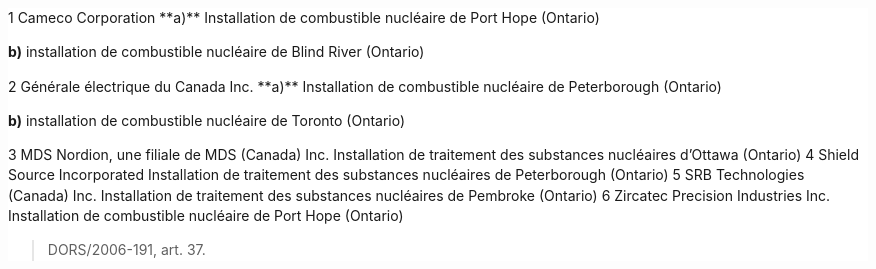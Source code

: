 <td>1</td>
<td>Cameco Corporation</td>
<td>**a)** Installation de combustible nucléaire de Port Hope (Ontario)

**b)** installation de combustible nucléaire de Blind River (Ontario)

</td>
</tr>
<tr>
<td></td>
</tr>
<tr>
<td>2</td>
<td>Générale électrique du Canada Inc.</td>
<td>**a)** Installation de combustible nucléaire de Peterborough (Ontario)

**b)** installation de combustible nucléaire de Toronto (Ontario)

</td>
</tr>
<tr>
<td></td>
</tr>
<tr>
<td>3</td>
<td>MDS Nordion, une filiale de MDS (Canada) Inc.</td>
<td>Installation de traitement des substances nucléaires d’Ottawa (Ontario)</td>
</tr>
<tr>
<td>4</td>
<td>Shield Source Incorporated</td>
<td>Installation de traitement des substances nucléaires de Peterborough (Ontario)</td>
</tr>
<tr>
<td>5</td>
<td>SRB Technologies (Canada) Inc.</td>
<td>Installation de traitement des substances nucléaires de Pembroke (Ontario)</td>
</tr>
<tr>
<td>6</td>
<td>Zircatec Precision Industries Inc.</td>
<td>Installation de combustible nucléaire de Port Hope (Ontario)</td>
</tr>
</table>

> DORS/2006-191, art. 37.


